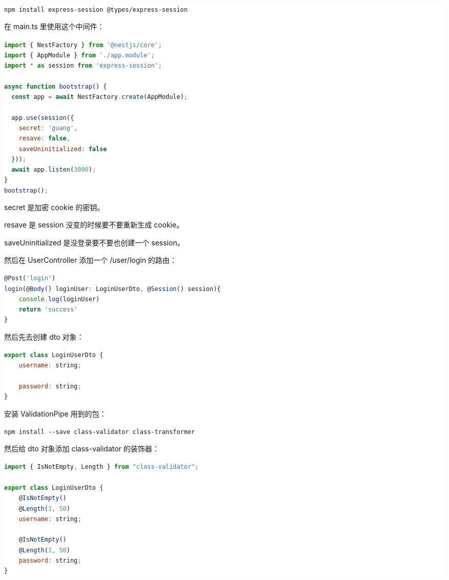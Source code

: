 ```
npm install express-session @types/express-session
```

在 main.ts 里使用这个中间件：

```javascript
import { NestFactory } from '@nestjs/core';
import { AppModule } from './app.module';
import * as session from 'express-session';

async function bootstrap() {
  const app = await NestFactory.create(AppModule);

  app.use(session({
    secret: 'guang',
    resave: false,
    saveUninitialized: false
  }));
  await app.listen(3000);
}
bootstrap();
```
secret 是加密 cookie 的密钥。

resave 是 session 没变的时候要不要重新生成 cookie。

saveUninitialized 是没登录要不要也创建一个 session。

然后在 UserController 添加一个 /user/login 的路由：

```javascript
@Post('login')
login(@Body() loginUser: LoginUserDto, @Session() session){
    console.log(loginUser)
    return 'success'
}
```
然后先去创建 dto 对象：

```javascript
export class LoginUserDto {
    username: string;

    password: string;
}
```

安装 ValidationPipe 用到的包：

```
npm install --save class-validator class-transformer
```

然后给 dto 对象添加 class-validator 的装饰器：

```javascript
import { IsNotEmpty, Length } from "class-validator";

export class LoginUserDto {
    @IsNotEmpty()
    @Length(1, 50)
    username: string;

    @IsNotEmpty()
    @Length(1, 50)
    password: string;
}
```

